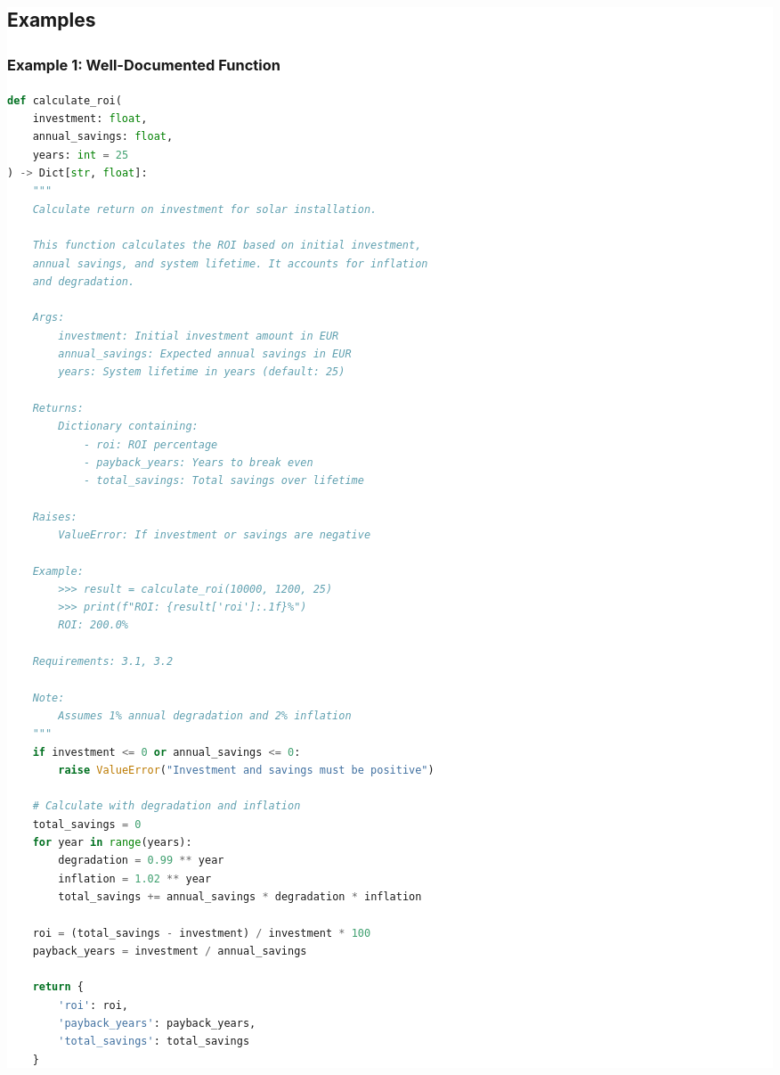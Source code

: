 ## Examples

### Example 1: Well-Documented Function

```python
def calculate_roi(
    investment: float,
    annual_savings: float,
    years: int = 25
) -> Dict[str, float]:
    """
    Calculate return on investment for solar installation.
    
    This function calculates the ROI based on initial investment,
    annual savings, and system lifetime. It accounts for inflation
    and degradation.
    
    Args:
        investment: Initial investment amount in EUR
        annual_savings: Expected annual savings in EUR
        years: System lifetime in years (default: 25)
        
    Returns:
        Dictionary containing:
            - roi: ROI percentage
            - payback_years: Years to break even
            - total_savings: Total savings over lifetime
            
    Raises:
        ValueError: If investment or savings are negative
        
    Example:
        >>> result = calculate_roi(10000, 1200, 25)
        >>> print(f"ROI: {result['roi']:.1f}%")
        ROI: 200.0%
        
    Requirements: 3.1, 3.2
    
    Note:
        Assumes 1% annual degradation and 2% inflation
    """
    if investment <= 0 or annual_savings <= 0:
        raise ValueError("Investment and savings must be positive")
    
    # Calculate with degradation and inflation
    total_savings = 0
    for year in range(years):
        degradation = 0.99 ** year
        inflation = 1.02 ** year
        total_savings += annual_savings * degradation * inflation
    
    roi = (total_savings - investment) / investment * 100
    payback_years = investment / annual_savings
    
    return {
        'roi': roi,
        'payback_years': payback_years,
        'total_savings': total_savings
    }
```
